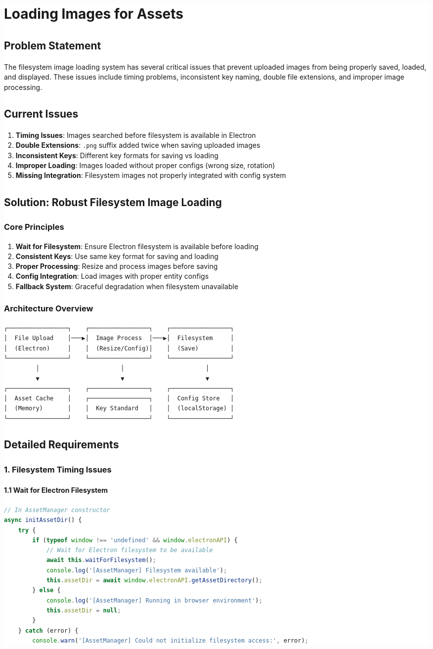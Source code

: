 # Loading Images for Assets

## Problem Statement

The filesystem image loading system has several critical issues that prevent uploaded images from being properly saved, loaded, and displayed. These issues include timing problems, inconsistent key naming, double file extensions, and improper image processing.

## Current Issues

1. **Timing Issues**: Images searched before filesystem is available in Electron
2. **Double Extensions**: `.png` suffix added twice when saving uploaded images
3. **Inconsistent Keys**: Different key formats for saving vs loading
4. **Improper Loading**: Images loaded without proper configs (wrong size, rotation)
5. **Missing Integration**: Filesystem images not properly integrated with config system

## Solution: Robust Filesystem Image Loading

### Core Principles

1. **Wait for Filesystem**: Ensure Electron filesystem is available before loading
2. **Consistent Keys**: Use same key format for saving and loading
3. **Proper Processing**: Resize and process images before saving
4. **Config Integration**: Load images with proper entity configs
5. **Fallback System**: Graceful degradation when filesystem unavailable

### Architecture Overview

```
┌─────────────────┐    ┌─────────────────┐    ┌─────────────────┐
│  File Upload    │───▶│  Image Process  │───▶│  Filesystem     │
│  (Electron)     │    │  (Resize/Config)│    │  (Save)         │
└─────────────────┘    └─────────────────┘    └─────────────────┘
         │                       │                       │
         ▼                       ▼                       ▼
┌─────────────────┐    ┌─────────────────┐    ┌─────────────────┐
│  Asset Cache    │    ┌─────────────────┐    │  Config Store   │
│  (Memory)       │    │  Key Standard   │    │  (localStorage) │
└─────────────────┘    └─────────────────┘    └─────────────────┘
```

## Detailed Requirements

### 1. Filesystem Timing Issues

#### 1.1 Wait for Electron Filesystem
```javascript
// In AssetManager constructor
async initAssetDir() {
    try {
        if (typeof window !== 'undefined' && window.electronAPI) {
            // Wait for Electron filesystem to be available
            await this.waitForFilesystem();
            console.log('[AssetManager] Filesystem available');
            this.assetDir = await window.electronAPI.getAssetDirectory();
        } else {
            console.log('[AssetManager] Running in browser environment');
            this.assetDir = null;
        }
    } catch (error) {
        console.warn('[AssetManager] Could not initialize filesystem access:', error);
```